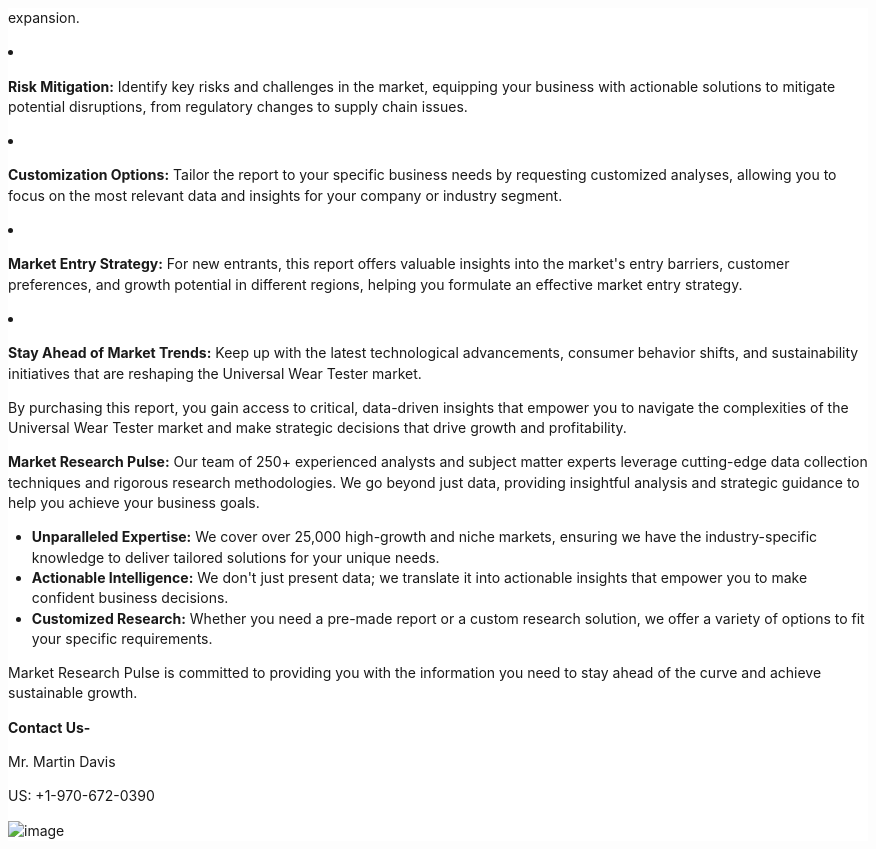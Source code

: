 expansion.</p></li><li><p><strong>Risk Mitigation:</strong> Identify key risks and challenges in the market, equipping your business with actionable solutions to mitigate potential disruptions, from regulatory changes to supply chain issues.</p></li><li><p><strong>Customization Options:</strong> Tailor the report to your specific business needs by requesting customized analyses, allowing you to focus on the most relevant data and insights for your company or industry segment.</p></li><li><p><strong>Market Entry Strategy:</strong> For new entrants, this report offers valuable insights into the market's entry barriers, customer preferences, and growth potential in different regions, helping you formulate an effective market entry strategy.</p></li><li><p><strong>Stay Ahead of Market Trends:</strong> Keep up with the latest technological advancements, consumer behavior shifts, and sustainability initiatives that are reshaping the Universal Wear Tester market.</p></li></ol><p>By purchasing this report, you gain access to critical, data-driven insights that empower you to navigate the complexities of the Universal Wear Tester market and make strategic decisions that drive growth and profitability.</p><p><strong>Market Research Pulse:</strong>&nbsp;Our team of 250+ experienced analysts and subject matter experts leverage cutting-edge data collection techniques and rigorous research methodologies. We go beyond just data, providing insightful analysis and strategic guidance to help you achieve your business goals.</p><ul><li><strong>Unparalleled Expertise:</strong>&nbsp;We cover over 25,000 high-growth and niche markets, ensuring we have the industry-specific knowledge to deliver tailored solutions for your unique needs.</li><li><strong>Actionable Intelligence:</strong>&nbsp;We don't just present data; we translate it into actionable insights that empower you to make confident business decisions.</li><li><strong>Customized Research:</strong>&nbsp;Whether you need a pre-made report or a custom research solution, we offer a variety of options to fit your specific requirements.</li></ul><p>Market Research Pulse is committed to providing you with the information you need to stay ahead of the curve and achieve sustainable growth.</p><p><strong>Contact Us-</strong></p><p>Mr. Martin Davis</p><p>US: +1-970-672-0390</p>
![image](https://github.com/user-attachments/assets/4faae13e-2047-4274-91e1-d60f016e57b7)
